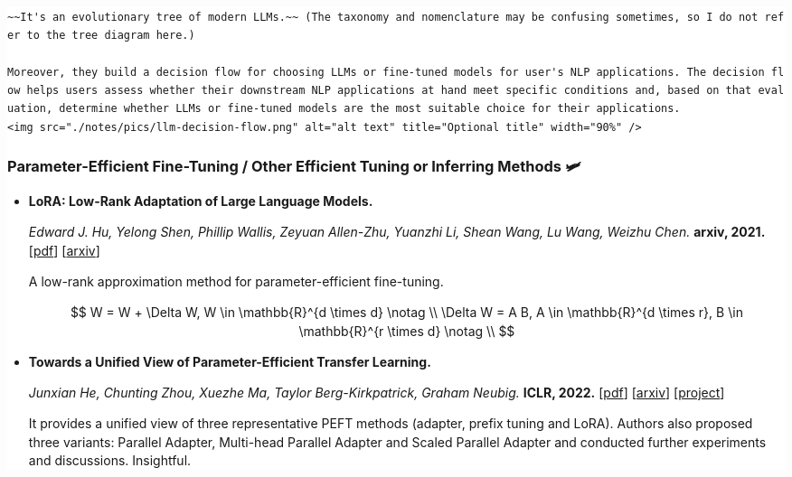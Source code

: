     ~~It's an evolutionary tree of modern LLMs.~~ (The taxonomy and nomenclature may be confusing sometimes, so I do not refer to the tree diagram here.)

    Moreover, they build a decision flow for choosing LLMs or fine-tuned models for user's NLP applications. The decision flow helps users assess whether their downstream NLP applications at hand meet specific conditions and, based on that evaluation, determine whether LLMs or fine-tuned models are the most suitable choice for their applications.
    <img src="./notes/pics/llm-decision-flow.png" alt="alt text" title="Optional title" width="90%" />


### Parameter-Efficient Fine-Tuning / Other Efficient Tuning or Inferring Methods 🛩

+ **LoRA: Low-Rank Adaptation of Large Language Models.**

    *Edward J. Hu, Yelong Shen, Phillip Wallis, Zeyuan Allen-Zhu, Yuanzhi Li, Shean Wang, Lu Wang, Weizhu Chen.* **arxiv, 2021.** [[pdf](./documents/2021.LoRA-low-rank-adaptation.pdf)] [[arxiv](https://arxiv.org/abs/2106.09685)]

    A low-rank approximation method for parameter-efficient fine-tuning.

    $$
        W = W + \Delta W, W \in \mathbb{R}^{d \times d} \notag \\
        \Delta W = A B, A \in \mathbb{R}^{d \times r}, B \in \mathbb{R}^{r \times d} \notag \\
    $$

+ **Towards a Unified View of Parameter-Efficient Transfer Learning.**

    *Junxian He, Chunting Zhou, Xuezhe Ma, Taylor Berg-Kirkpatrick, Graham Neubig.* **ICLR, 2022.** [[pdf](./documents/2021.Towards%20a%20Unified%20View%20of%20Parameter-Efficient%20Transfer%20Learning.pdf)] [[arxiv](https://arxiv.org/abs/2110.04366)] [[project](https://github.com/jxhe/unify-parameter-efficient-tuning)]

    It provides a unified view of three representative PEFT methods (adapter, prefix tuning and LoRA). Authors also proposed three variants: Parallel Adapter, Multi-head Parallel Adapter and Scaled Parallel Adapter and conducted further experiments and discussions. Insightful.
